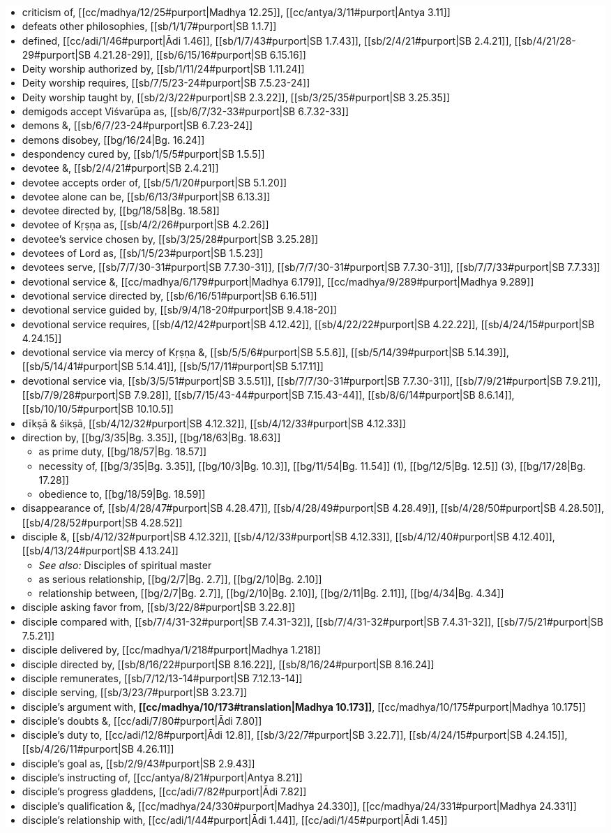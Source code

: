 * criticism of, [[cc/madhya/12/25#purport|Madhya 12.25]], [[cc/antya/3/11#purport|Antya 3.11]]
* defeats other philosophies, [[sb/1/1/7#purport|SB 1.1.7]]
* defined, [[cc/adi/1/46#purport|Ādi 1.46]], [[sb/1/7/43#purport|SB 1.7.43]], [[sb/2/4/21#purport|SB 2.4.21]], [[sb/4/21/28-29#purport|SB 4.21.28-29]], [[sb/6/15/16#purport|SB 6.15.16]]
* Deity worship authorized by, [[sb/1/11/24#purport|SB 1.11.24]]
* Deity worship requires, [[sb/7/5/23-24#purport|SB 7.5.23-24]]
* Deity worship taught by, [[sb/2/3/22#purport|SB 2.3.22]], [[sb/3/25/35#purport|SB 3.25.35]]
* demigods accept Viśvarūpa as, [[sb/6/7/32-33#purport|SB 6.7.32-33]]
* demons &, [[sb/6/7/23-24#purport|SB 6.7.23-24]]
* demons disobey, [[bg/16/24|Bg. 16.24]]
* despondency cured by, [[sb/1/5/5#purport|SB 1.5.5]]
* devotee &, [[sb/2/4/21#purport|SB 2.4.21]]
* devotee accepts order of, [[sb/5/1/20#purport|SB 5.1.20]]
* devotee alone can be, [[sb/6/13/3#purport|SB 6.13.3]]
* devotee directed by, [[bg/18/58|Bg. 18.58]]
* devotee of Kṛṣṇa as, [[sb/4/2/26#purport|SB 4.2.26]]
* devotee’s service chosen by, [[sb/3/25/28#purport|SB 3.25.28]]
* devotees of Lord as, [[sb/1/5/23#purport|SB 1.5.23]]
* devotees serve, [[sb/7/7/30-31#purport|SB 7.7.30-31]], [[sb/7/7/30-31#purport|SB 7.7.30-31]], [[sb/7/7/33#purport|SB 7.7.33]]
* devotional service &, [[cc/madhya/6/179#purport|Madhya 6.179]], [[cc/madhya/9/289#purport|Madhya 9.289]]
* devotional service directed by, [[sb/6/16/51#purport|SB 6.16.51]]
* devotional service guided by, [[sb/9/4/18-20#purport|SB 9.4.18-20]]
* devotional service requires, [[sb/4/12/42#purport|SB 4.12.42]], [[sb/4/22/22#purport|SB 4.22.22]], [[sb/4/24/15#purport|SB 4.24.15]]
* devotional service via mercy of Kṛṣṇa &, [[sb/5/5/6#purport|SB 5.5.6]], [[sb/5/14/39#purport|SB 5.14.39]], [[sb/5/14/41#purport|SB 5.14.41]], [[sb/5/17/11#purport|SB 5.17.11]]
* devotional service via, [[sb/3/5/51#purport|SB 3.5.51]], [[sb/7/7/30-31#purport|SB 7.7.30-31]], [[sb/7/9/21#purport|SB 7.9.21]], [[sb/7/9/28#purport|SB 7.9.28]], [[sb/7/15/43-44#purport|SB 7.15.43-44]], [[sb/8/6/14#purport|SB 8.6.14]], [[sb/10/10/5#purport|SB 10.10.5]]
* dīkṣā & śikṣā, [[sb/4/12/32#purport|SB 4.12.32]], [[sb/4/12/33#purport|SB 4.12.33]]
* direction by, [[bg/3/35|Bg. 3.35]], [[bg/18/63|Bg. 18.63]]
  * as prime duty, [[bg/18/57|Bg. 18.57]]
  * necessity of, [[bg/3/35|Bg. 3.35]], [[bg/10/3|Bg. 10.3]], [[bg/11/54|Bg. 11.54]] (1), [[bg/12/5|Bg. 12.5]] (3), [[bg/17/28|Bg. 17.28]]
  * obedience to, [[bg/18/59|Bg. 18.59]]
* disappearance of, [[sb/4/28/47#purport|SB 4.28.47]], [[sb/4/28/49#purport|SB 4.28.49]], [[sb/4/28/50#purport|SB 4.28.50]], [[sb/4/28/52#purport|SB 4.28.52]]
* disciple &, [[sb/4/12/32#purport|SB 4.12.32]], [[sb/4/12/33#purport|SB 4.12.33]], [[sb/4/12/40#purport|SB 4.12.40]], [[sb/4/13/24#purport|SB 4.13.24]]
  * *See also:* Disciples of spiritual master
  * as serious relationship, [[bg/2/7|Bg. 2.7]], [[bg/2/10|Bg. 2.10]]
  * relationship between, [[bg/2/7|Bg. 2.7]], [[bg/2/10|Bg. 2.10]], [[bg/2/11|Bg. 2.11]], [[bg/4/34|Bg. 4.34]]
* disciple asking favor from, [[sb/3/22/8#purport|SB 3.22.8]]
* disciple compared with, [[sb/7/4/31-32#purport|SB 7.4.31-32]], [[sb/7/4/31-32#purport|SB 7.4.31-32]], [[sb/7/5/21#purport|SB 7.5.21]]
* disciple delivered by, [[cc/madhya/1/218#purport|Madhya 1.218]]
* disciple directed by, [[sb/8/16/22#purport|SB 8.16.22]], [[sb/8/16/24#purport|SB 8.16.24]]
* disciple remunerates, [[sb/7/12/13-14#purport|SB 7.12.13-14]]
* disciple serving, [[sb/3/23/7#purport|SB 3.23.7]]
* disciple’s argument with, **[[cc/madhya/10/173#translation|Madhya 10.173]]**, [[cc/madhya/10/175#purport|Madhya 10.175]]
* disciple’s doubts &, [[cc/adi/7/80#purport|Ādi 7.80]]
* disciple’s duty to, [[cc/adi/12/8#purport|Ādi 12.8]], [[sb/3/22/7#purport|SB 3.22.7]], [[sb/4/24/15#purport|SB 4.24.15]], [[sb/4/26/11#purport|SB 4.26.11]]
* disciple’s goal as, [[sb/2/9/43#purport|SB 2.9.43]]
* disciple’s instructing of, [[cc/antya/8/21#purport|Antya 8.21]]
* disciple’s progress gladdens, [[cc/adi/7/82#purport|Ādi 7.82]]
* disciple’s qualification &, [[cc/madhya/24/330#purport|Madhya 24.330]], [[cc/madhya/24/331#purport|Madhya 24.331]]
* disciple’s relationship with, [[cc/adi/1/44#purport|Ādi 1.44]], [[cc/adi/1/45#purport|Ādi 1.45]]